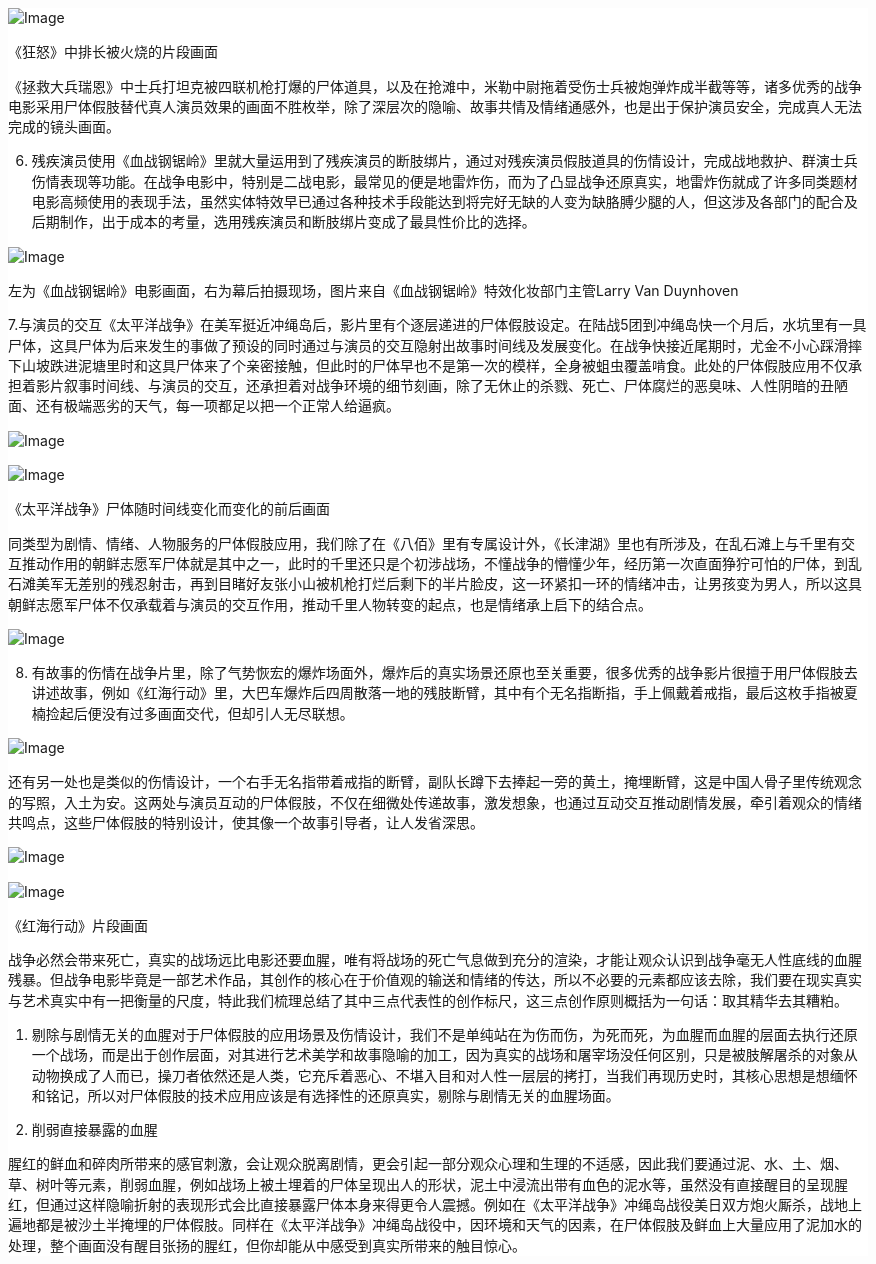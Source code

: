 ![Image](https://inews.gtimg.com/newsapp_bt/0/14501938218/641)

《狂怒》中排长被火烧的片段画面

《拯救大兵瑞恩》中士兵打坦克被四联机枪打爆的尸体道具，以及在抢滩中，米勒中尉拖着受伤士兵被炮弹炸成半截等等，诸多优秀的战争电影采用尸体假肢替代真人演员效果的画面不胜枚举，除了深层次的隐喻、故事共情及情绪通感外，也是出于保护演员安全，完成真人无法完成的镜头画面。

6. 残疾演员使用《血战钢锯岭》里就大量运用到了残疾演员的断肢绑片，通过对残疾演员假肢道具的伤情设计，完成战地救护、群演士兵伤情表现等功能。在战争电影中，特别是二战电影，最常见的便是地雷炸伤，而为了凸显战争还原真实，地雷炸伤就成了许多同类题材电影高频使用的表现手法，虽然实体特效早已通过各种技术手段能达到将完好无缺的人变为缺胳膊少腿的人，但这涉及各部门的配合及后期制作，出于成本的考量，选用残疾演员和断肢绑片变成了最具性价比的选择。

![Image](https://inews.gtimg.com/newsapp_bt/0/14501938252/641)

左为《血战钢锯岭》电影画面，右为幕后拍摄现场，图片来自《血战钢锯岭》特效化妆部门主管Larry Van Duynhoven

7.与演员的交互《太平洋战争》在美军挺近冲绳岛后，影片里有个逐层递进的尸体假肢设定。在陆战5团到冲绳岛快一个月后，水坑里有一具尸体，这具尸体为后来发生的事做了预设的同时通过与演员的交互隐射出故事时间线及发展变化。在战争快接近尾期时，尤金不小心踩滑摔下山坡跌进泥塘里时和这具尸体来了个亲密接触，但此时的尸体早也不是第一次的模样，全身被蛆虫覆盖啃食。此处的尸体假肢应用不仅承担着影片叙事时间线、与演员的交互，还承担着对战争环境的细节刻画，除了无休止的杀戮、死亡、尸体腐烂的恶臭味、人性阴暗的丑陋面、还有极端恶劣的天气，每一项都足以把一个正常人给逼疯。

![Image](https://inews.gtimg.com/newsapp_bt/0/14501938230/641)

![Image](https://inews.gtimg.com/newsapp_bt/0/14501938206/641)

《太平洋战争》尸体随时间线变化而变化的前后画面

同类型为剧情、情绪、人物服务的尸体假肢应用，我们除了在《八佰》里有专属设计外，《长津湖》里也有所涉及，在乱石滩上与千里有交互推动作用的朝鲜志愿军尸体就是其中之一，此时的千里还只是个初涉战场，不懂战争的懵懂少年，经历第一次直面狰狞可怕的尸体，到乱石滩美军无差别的残忍射击，再到目睹好友张小山被机枪打烂后剩下的半片脸皮，这一环紧扣一环的情绪冲击，让男孩变为男人，所以这具朝鲜志愿军尸体不仅承载着与演员的交互作用，推动千里人物转变的起点，也是情绪承上启下的结合点。

![Image](https://inews.gtimg.com/newsapp_bt/0/14501938281/641)

8. 有故事的伤情在战争片里，除了气势恢宏的爆炸场面外，爆炸后的真实场景还原也至关重要，很多优秀的战争影片很擅于用尸体假肢去讲述故事，例如《红海行动》里，大巴车爆炸后四周散落一地的残肢断臂，其中有个无名指断指，手上佩戴着戒指，最后这枚手指被夏楠捡起后便没有过多画面交代，但却引人无尽联想。

![Image](https://inews.gtimg.com/newsapp_bt/0/14501938223/641)

还有另一处也是类似的伤情设计，一个右手无名指带着戒指的断臂，副队长蹲下去捧起一旁的黄土，掩埋断臂，这是中国人骨子里传统观念的写照，入土为安。这两处与演员互动的尸体假肢，不仅在细微处传递故事，激发想象，也通过互动交互推动剧情发展，牵引着观众的情绪共鸣点，这些尸体假肢的特别设计，使其像一个故事引导者，让人发省深思。

![Image](https://inews.gtimg.com/newsapp_bt/0/14501938226/641)

![Image](https://inews.gtimg.com/newsapp_bt/0/14501938224/641)

《红海行动》片段画面

战争必然会带来死亡，真实的战场远比电影还要血腥，唯有将战场的死亡气息做到充分的渲染，才能让观众认识到战争毫无人性底线的血腥残暴。但战争电影毕竟是一部艺术作品，其创作的核心在于价值观的输送和情绪的传达，所以不必要的元素都应该去除，我们要在现实真实与艺术真实中有一把衡量的尺度，特此我们梳理总结了其中三点代表性的创作标尺，这三点创作原则概括为一句话：取其精华去其糟粕。

1. 剔除与剧情无关的血腥对于尸体假肢的应用场景及伤情设计，我们不是单纯站在为伤而伤，为死而死，为血腥而血腥的层面去执行还原一个战场，而是出于创作层面，对其进行艺术美学和故事隐喻的加工，因为真实的战场和屠宰场没任何区别，只是被肢解屠杀的对象从动物换成了人而已，操刀者依然还是人类，它充斥着恶心、不堪入目和对人性一层层的拷打，当我们再现历史时，其核心思想是想缅怀和铭记，所以对尸体假肢的技术应用应该是有选择性的还原真实，剔除与剧情无关的血腥场面。

2. 削弱直接暴露的血腥

腥红的鲜血和碎肉所带来的感官刺激，会让观众脱离剧情，更会引起一部分观众心理和生理的不适感，因此我们要通过泥、水、土、烟、草、树叶等元素，削弱血腥，例如战场上被土埋着的尸体呈现出人的形状，泥土中浸流出带有血色的泥水等，虽然没有直接醒目的呈现腥红，但通过这样隐喻折射的表现形式会比直接暴露尸体本身来得更令人震撼。例如在《太平洋战争》冲绳岛战役美日双方炮火厮杀，战地上遍地都是被沙土半掩埋的尸体假肢。同样在《太平洋战争》冲绳岛战役中，因环境和天气的因素，在尸体假肢及鲜血上大量应用了泥加水的处理，整个画面没有醒目张扬的腥红，但你却能从中感受到真实所带来的触目惊心。
